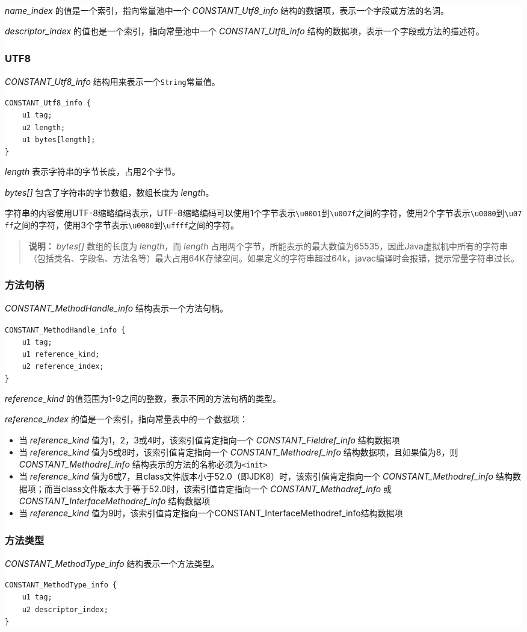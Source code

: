 *name_index* 的值是一个索引，指向常量池中一个 *CONSTANT_Utf8_info* 结构的数据项，表示一个字段或方法的名词。

*descriptor_index* 的值也是一个索引，指向常量池中一个 *CONSTANT_Utf8_info* 结构的数据项，表示一个字段或方法的描述符。

### UTF8

*CONSTANT_Utf8_info* 结构用来表示一个`String`常量值。

```
CONSTANT_Utf8_info {
    u1 tag;
    u2 length;
    u1 bytes[length];
}
```

*length* 表示字符串的字节长度，占用2个字节。

*bytes[]* 包含了字符串的字节数组，数组长度为 *length*。

字符串的内容使用UTF-8缩略编码表示，UTF-8缩略编码可以使用1个字节表示`\u0001`到`\u007f`之间的字符，使用2个字节表示`\u0080`到`\u07ff`之间的字符，使用3个字节表示`\u0080`到`\uffff`之间的字符。

> **说明：** *bytes[]* 数组的长度为 *length*，而 *length* 占用两个字节，所能表示的最大数值为65535，因此Java虚拟机中所有的字符串（包括类名、字段名、方法名等）最大占用64K存储空间。如果定义的字符串超过64k，javac编译时会报错，提示常量字符串过长。

### 方法句柄

*CONSTANT_MethodHandle_info* 结构表示一个方法句柄。

```
CONSTANT_MethodHandle_info {
    u1 tag;
    u1 reference_kind;
    u2 reference_index;
}
```

*reference_kind* 的值范围为1-9之间的整数，表示不同的方法句柄的类型。

*reference_index* 的值是一个索引，指向常量表中的一个数据项：

- 当 *reference_kind* 值为1，2，3或4时，该索引值肯定指向一个 *CONSTANT_Fieldref_info* 结构数据项
- 当 *reference_kind* 值为5或8时，该索引值肯定指向一个 *CONSTANT_Methodref_info* 结构数据项，且如果值为8，则 *CONSTANT_Methodref_info* 结构表示的方法的名称必须为`<init>`
- 当 *reference_kind* 值为6或7，且class文件版本小于52.0（即JDK8）时，该索引值肯定指向一个 *CONSTANT_Methodref_info* 结构数据项；而当class文件版本大于等于52.0时，该索引值肯定指向一个 *CONSTANT_Methodref_info* 或 *CONSTANT_InterfaceMethodref_info* 结构数据项
- 当 *reference_kind* 值为9时，该索引值肯定指向一个CONSTANT_InterfaceMethodref_info结构数据项

### 方法类型

*CONSTANT_MethodType_info* 结构表示一个方法类型。

```
CONSTANT_MethodType_info {
    u1 tag;
    u2 descriptor_index;
}
```


[jls]: https://docs.oracle.com/javase/specs/jls/se8/html/index.html
[jls_15_28]: https://docs.oracle.com/javase/specs/jls/se8/html/jls-15.html#jls-15.28
[jvm_spec_8]: https://docs.oracle.com/javase/specs/jvms/se8/html/index.html
[jvm_spec_8_4_7]: https://docs.oracle.com/javase/specs/jvms/se8/html/jvms-4.html#jvms-4.7